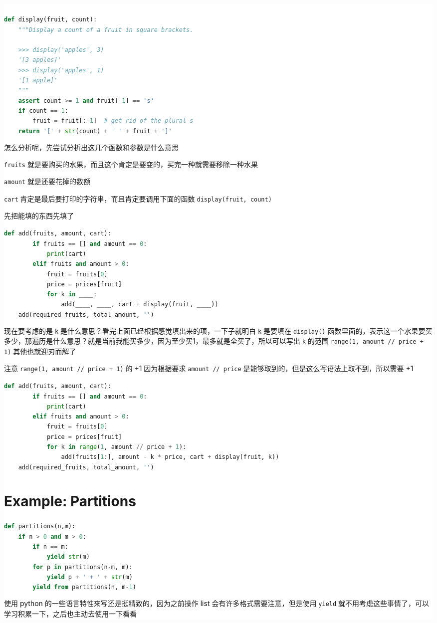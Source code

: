 ``` python

def display(fruit, count):
    """Display a count of a fruit in square brackets.

    >>> display('apples', 3)
    '[3 apples]'
    >>> display('apples', 1)
    '[1 apple]'
    """
    assert count >= 1 and fruit[-1] == 's'
    if count == 1:
        fruit = fruit[:-1]  # get rid of the plural s
    return '[' + str(count) + ' ' + fruit + ']'
```
怎么分析呢，先尝试分析出这几个函数和参数是什么意思

`fruits` 就是要购买的水果，而且这个肯定是要变的，买完一种就需要移除一种水果

`amount` 就是还要花掉的数额

`cart` 肯定是最后要打印的字符串，而且肯定要调用下面的函数 `display(fruit, count)`

先把能填的东西先填了

``` python
def add(fruits, amount, cart):
        if fruits == [] and amount == 0:
            print(cart)
        elif fruits and amount > 0:
            fruit = fruits[0]
            price = prices[fruit]
            for k in ____:
                add(____, ____, cart + display(fruit, ____))
    add(required_fruits, total_amount, '')
```

现在要考虑的是 `k` 是什么意思？看完上面已经根据感觉填出来的项，一下子就明白 `k` 是要填在 `display()` 函数里面的，表示这一个水果要买多少，那遍历是什么意思？就是当前我能买多少，因为至少买1，最多就是全买了，所以可以写出 `k` 的范围 `range(1, amount // price + 1)` 其他也就迎刃而解了

注意 `range(1, amount // price + 1)` 的 +1 因为根据要求 `amount // price` 是能够取到的，但是这么写语法上取不到，所以需要 +1 

``` python
def add(fruits, amount, cart):
        if fruits == [] and amount == 0:
            print(cart)
        elif fruits and amount > 0:
            fruit = fruits[0]
            price = prices[fruit]
            for k in range(1, amount // price + 1):
                add(fruits[1:], amount - k * price, cart + display(fruit, k))
    add(required_fruits, total_amount, '')
```

# Example: Partitions
``` python
def partitions(n,m):
    if n > 0 and m > 0:
        if n == m:
            yield str(m)
        for p in partitions(n-m, m):
            yield p + ' + ' + str(m)
        yield from partitions(n, m-1)
```
使用 python 的一些语言特性来写还是挺精致的，因为之前操作 list 会有许多格式需要注意，但是使用 `yield` 就不用考虑这些事情了，可以学习积累一下，之后也主动去使用一下看看
